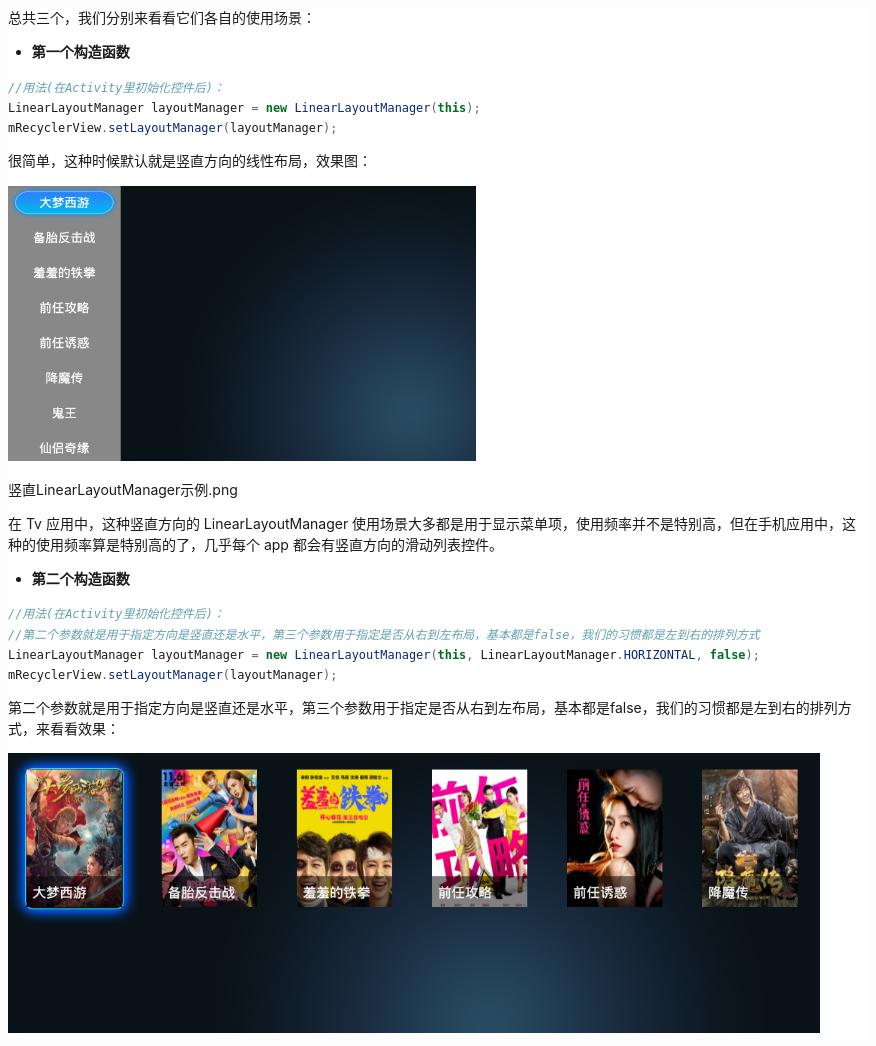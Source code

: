 总共三个，我们分别来看看它们各自的使用场景：

- **第一个构造函数**

```java
//用法(在Activity里初始化控件后)：
LinearLayoutManager layoutManager = new LinearLayoutManager(this);
mRecyclerView.setLayoutManager(layoutManager);
```

很简单，这种时候默认就是竖直方向的线性布局，效果图：

![竖直LinearLayoutManager示例.png](../img/1240.png)

竖直LinearLayoutManager示例.png

在 Tv 应用中，这种竖直方向的 LinearLayoutManager 使用场景大多都是用于显示菜单项，使用频率并不是特别高，但在手机应用中，这种的使用频率算是特别高的了，几乎每个 app 都会有竖直方向的滑动列表控件。

- **第二个构造函数**

```java
//用法(在Activity里初始化控件后)：
//第二个参数就是用于指定方向是竖直还是水平，第三个参数用于指定是否从右到左布局，基本都是false，我们的习惯都是左到右的排列方式
LinearLayoutManager layoutManager = new LinearLayoutManager(this, LinearLayoutManager.HORIZONTAL, false);
mRecyclerView.setLayoutManager(layoutManager);
```

第二个参数就是用于指定方向是竖直还是水平，第三个参数用于指定是否从右到左布局，基本都是false，我们的习惯都是左到右的排列方式，来看看效果：

![水平LinearLayoutManager.png](../img/1240-20210628230035821.png)
